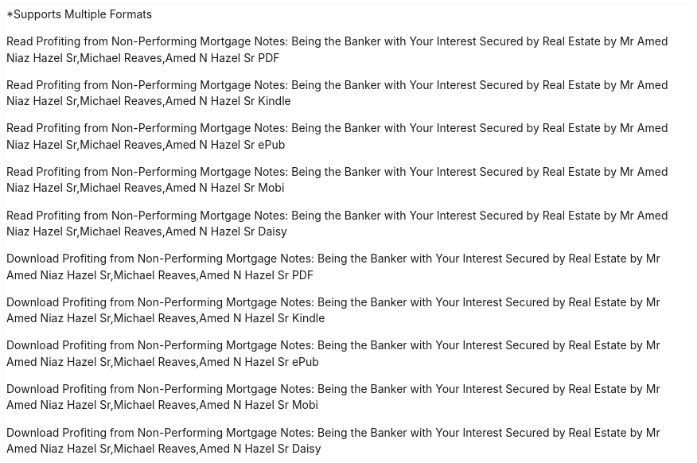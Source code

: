 *Supports Multiple Formats

Read Profiting from Non-Performing Mortgage Notes: Being the Banker with Your Interest Secured by Real Estate by Mr Amed Niaz Hazel Sr,Michael Reaves,Amed N Hazel Sr PDF

Read Profiting from Non-Performing Mortgage Notes: Being the Banker with Your Interest Secured by Real Estate by Mr Amed Niaz Hazel Sr,Michael Reaves,Amed N Hazel Sr Kindle

Read Profiting from Non-Performing Mortgage Notes: Being the Banker with Your Interest Secured by Real Estate by Mr Amed Niaz Hazel Sr,Michael Reaves,Amed N Hazel Sr ePub

Read Profiting from Non-Performing Mortgage Notes: Being the Banker with Your Interest Secured by Real Estate by Mr Amed Niaz Hazel Sr,Michael Reaves,Amed N Hazel Sr Mobi

Read Profiting from Non-Performing Mortgage Notes: Being the Banker with Your Interest Secured by Real Estate by Mr Amed Niaz Hazel Sr,Michael Reaves,Amed N Hazel Sr Daisy

Download Profiting from Non-Performing Mortgage Notes: Being the Banker with Your Interest Secured by Real Estate by Mr Amed Niaz Hazel Sr,Michael Reaves,Amed N Hazel Sr PDF

Download Profiting from Non-Performing Mortgage Notes: Being the Banker with Your Interest Secured by Real Estate by Mr Amed Niaz Hazel Sr,Michael Reaves,Amed N Hazel Sr Kindle

Download Profiting from Non-Performing Mortgage Notes: Being the Banker with Your Interest Secured by Real Estate by Mr Amed Niaz Hazel Sr,Michael Reaves,Amed N Hazel Sr ePub

Download Profiting from Non-Performing Mortgage Notes: Being the Banker with Your Interest Secured by Real Estate by Mr Amed Niaz Hazel Sr,Michael Reaves,Amed N Hazel Sr Mobi

Download Profiting from Non-Performing Mortgage Notes: Being the Banker with Your Interest Secured by Real Estate by Mr Amed Niaz Hazel Sr,Michael Reaves,Amed N Hazel Sr Daisy
